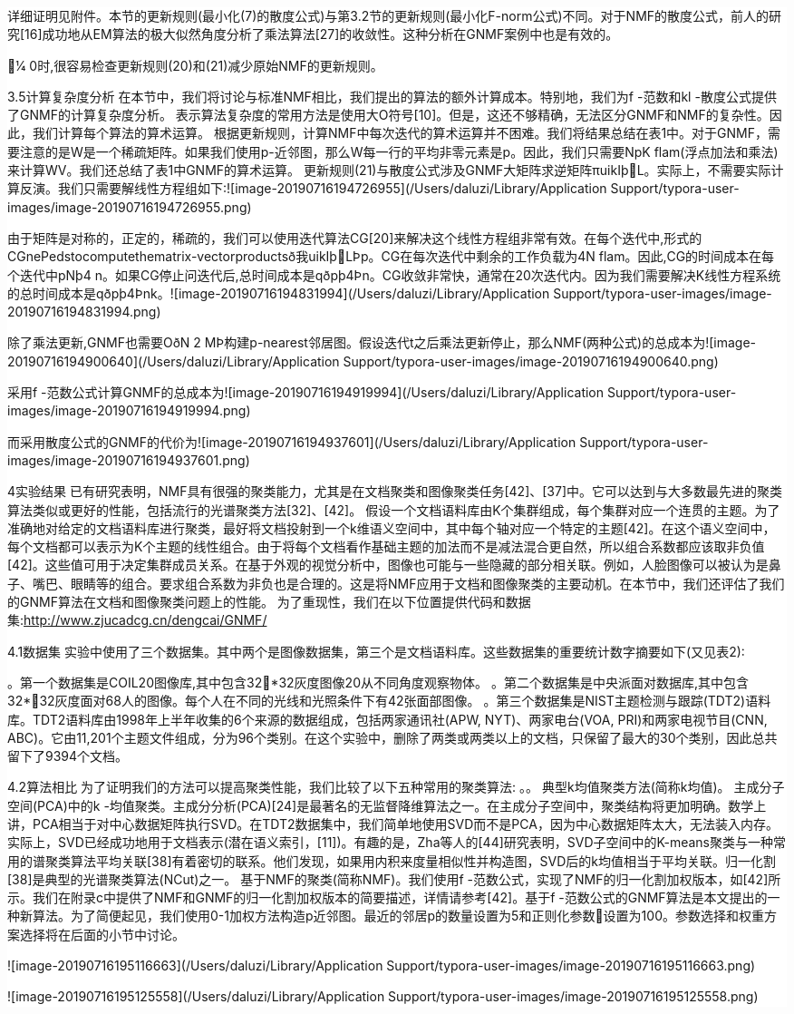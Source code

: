 详细证明见附件。本节的更新规则(最小化(7)的散度公式)与第3.2节的更新规则(最小化F-norm公式)不同。对于NMF的散度公式，前人的研究[16]成功地从EM算法的极大似然角度分析了乘法算法[27]的收敛性。这种分析在GNMF案例中也是有效的。

􏰁1⁄4 0时,很容易检查更新规则(20)和(21)减少原始NMF的更新规则。

3.5计算复杂度分析
在本节中，我们将讨论与标准NMF相比，我们提出的算法的额外计算成本。特别地，我们为f -范数和kl -散度公式提供了GNMF的计算复杂度分析。
表示算法复杂度的常用方法是使用大O符号[10]。但是，这还不够精确，无法区分GNMF和NMF的复杂性。因此，我们计算每个算法的算术运算。
根据更新规则，计算NMF中每次迭代的算术运算并不困难。我们将结果总结在表1中。对于GNMF，需要注意的是W是一个稀疏矩阵。如果我们使用p-近邻图，那么W每一行的平均非零元素是p。因此，我们只需要NpK flam(浮点加法和乘法)来计算WV。我们还总结了表1中GNMF的算术运算。
更新规则(21)与散度公式涉及GNMF大矩阵求逆矩阵πuikIþ􏰁L。实际上，不需要实际计算反演。我们只需要解线性方程组如下:![image-20190716194726955](/Users/daluzi/Library/Application Support/typora-user-images/image-20190716194726955.png)

由于矩阵是对称的，正定的，稀疏的，我们可以使用迭代算法CG[20]来解决这个线性方程组非常有效。在每个迭代中,形式的CGnePedstocomputethematrix-vectorproductsð我uikIþ􏰁LÞp。CG在每次迭代中剩余的工作负载为4N flam。因此,CG的时间成本在每个迭代中pNþ4 n。如果CG停止问迭代后,总时间成本是qðpþ4Þn。CG收敛非常快，通常在20次迭代内。因为我们需要解决K线性方程系统的总时间成本是qðpþ4Þnk。![image-20190716194831994](/Users/daluzi/Library/Application Support/typora-user-images/image-20190716194831994.png)

除了乘法更新,GNMF也需要OðN 2 MÞ构建p-nearest邻居图。假设迭代t之后乘法更新停止，那么NMF(两种公式)的总成本为![image-20190716194900640](/Users/daluzi/Library/Application Support/typora-user-images/image-20190716194900640.png)

采用f -范数公式计算GNMF的总成本为![image-20190716194919994](/Users/daluzi/Library/Application Support/typora-user-images/image-20190716194919994.png)

而采用散度公式的GNMF的代价为![image-20190716194937601](/Users/daluzi/Library/Application Support/typora-user-images/image-20190716194937601.png)

4实验结果
已有研究表明，NMF具有很强的聚类能力，尤其是在文档聚类和图像聚类任务[42]、[37]中。它可以达到与大多数最先进的聚类算法类似或更好的性能，包括流行的光谱聚类方法[32]、[42]。
假设一个文档语料库由K个集群组成，每个集群对应一个连贯的主题。为了准确地对给定的文档语料库进行聚类，最好将文档投射到一个k维语义空间中，其中每个轴对应一个特定的主题[42]。在这个语义空间中，每个文档都可以表示为K个主题的线性组合。由于将每个文档看作基础主题的加法而不是减法混合更自然，所以组合系数都应该取非负值[42]。这些值可用于决定集群成员关系。在基于外观的视觉分析中，图像也可能与一些隐藏的部分相关联。例如，人脸图像可以被认为是鼻子、嘴巴、眼睛等的组合。要求组合系数为非负也是合理的。这是将NMF应用于文档和图像聚类的主要动机。在本节中，我们还评估了我们的GNMF算法在文档和图像聚类问题上的性能。
为了重现性，我们在以下位置提供代码和数据集:http://www.zjucadcg.cn/dengcai/GNMF/

4.1数据集
实验中使用了三个数据集。其中两个是图像数据集，第三个是文档语料库。这些数据集的重要统计数字摘要如下(又见表2):

。第一个数据集是COIL20图像库,其中包含32􏰈\*32灰度图像20从不同角度观察物体。
。第二个数据集是中央派面对数据库,其中包含32\*􏰈32灰度面对68人的图像。每个人在不同的光线和光照条件下有42张面部图像。
。第三个数据集是NIST主题检测与跟踪(TDT2)语料库。TDT2语料库由1998年上半年收集的6个来源的数据组成，包括两家通讯社(APW, NYT)、两家电台(VOA, PRI)和两家电视节目(CNN, ABC)。它由11,201个主题文件组成，分为96个类别。在这个实验中，删除了两类或两类以上的文档，只保留了最大的30个类别，因此总共留下了9394个文档。

4.2算法相比
为了证明我们的方法可以提高聚类性能，我们比较了以下五种常用的聚类算法:
。。
典型k均值聚类方法(简称k均值)。
主成分子空间(PCA)中的k -均值聚类。主成分分析(PCA)[24]是最著名的无监督降维算法之一。在主成分子空间中，聚类结构将更加明确。数学上讲，PCA相当于对中心数据矩阵执行SVD。在TDT2数据集中，我们简单地使用SVD而不是PCA，因为中心数据矩阵太大，无法装入内存。实际上，SVD已经成功地用于文档表示(潜在语义索引，[11])。有趣的是，Zha等人的[44]研究表明，SVD子空间中的K-means聚类与一种常用的谱聚类算法平均关联[38]有着密切的联系。他们发现，如果用内积来度量相似性并构造图，SVD后的k均值相当于平均关联。归一化割[38]是典型的光谱聚类算法(NCut)之一。
基于NMF的聚类(简称NMF)。我们使用f -范数公式，实现了NMF的归一化割加权版本，如[42]所示。我们在附录c中提供了NMF和GNMF的归一化割加权版本的简要描述，详情请参考[42]。基于f -范数公式的GNMF算法是本文提出的一种新算法。为了简便起见，我们使用0-1加权方法构造p近邻图。最近的邻居p的数量设置为5和正则化参数􏰁设置为100。参数选择和权重方案选择将在后面的小节中讨论。

![image-20190716195116663](/Users/daluzi/Library/Application Support/typora-user-images/image-20190716195116663.png)

![image-20190716195125558](/Users/daluzi/Library/Application Support/typora-user-images/image-20190716195125558.png)
